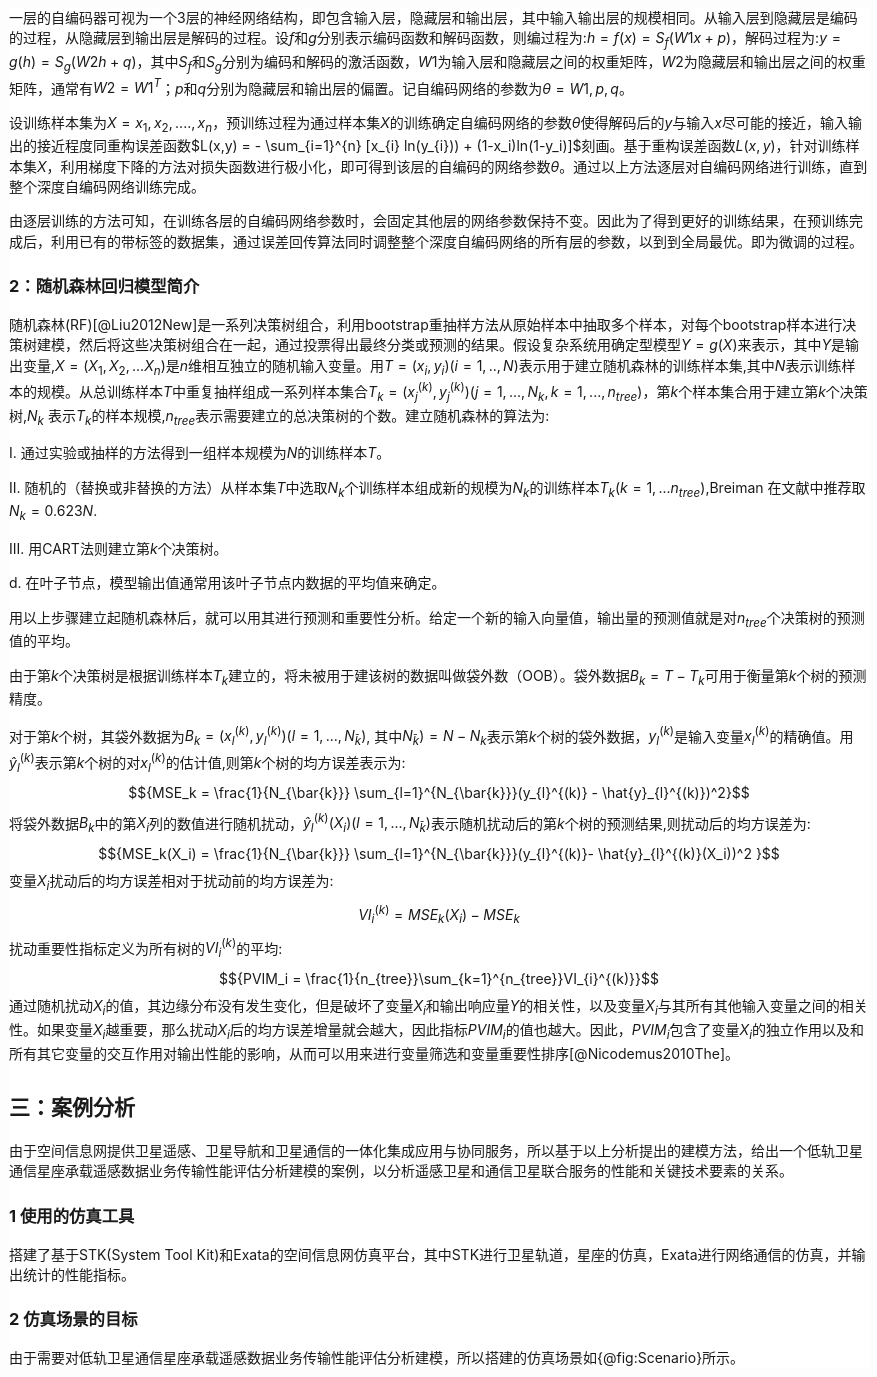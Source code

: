 一层的自编码器可视为一个3层的神经网络结构，即包含输入层，隐藏层和输出层，其中输入输出层的规模相同。从输入层到隐藏层是编码的过程，从隐藏层到输出层是解码的过程。设$f$和$g$分别表示编码函数和解码函数，则编过程为:$h=f(x)=S_f(W1x+p)$，解码过程为:$y=g(h)=S_g(W2h+q)$，其中$S_f$和$S_g$分别为编码和解码的激活函数，$W1$为输入层和隐藏层之间的权重矩阵，$W2$为隐藏层和输出层之间的权重矩阵，通常有$W2=W1^T$；$p$和$q$分别为隐藏层和输出层的偏置。记自编码网络的参数为$\theta = {W1,p,q}$。

设训练样本集为$X = {x_1, x_2, ...., x_n}$，预训练过程为通过样本集$X$的训练确定自编码网络的参数$\theta$使得解码后的$y$与输入$x$尽可能的接近，输入输出的接近程度同重构误差函数$L(x,y) = - \sum_{i=1}^{n} [x_{i} ln(y_{i})) + (1-x_i)ln(1-y_i)]$刻画。基于重构误差函数$L(x,y)$，针对训练样本集$X$，利用梯度下降的方法对损失函数进行极小化，即可得到该层的自编码的网络参数$\theta$。通过以上方法逐层对自编码网络进行训练，直到整个深度自编码网络训练完成。

由逐层训练的方法可知，在训练各层的自编码网络参数时，会固定其他层的网络参数保持不变。因此为了得到更好的训练结果，在预训练完成后，利用已有的带标签的数据集，通过误差回传算法同时调整整个深度自编码网络的所有层的参数，以到到全局最优。即为微调的过程。

### 2：随机森林回归模型简介

随机森林(RF)[@Liu2012New]是一系列决策树组合，利用bootstrap重抽样方法从原始样本中抽取多个样本，对每个bootstrap样本进行决策树建模，然后将这些决策树组合在一起，通过投票得出最终分类或预测的结果。假设复杂系统用确定型模型$Y = g(X)$来表示，其中$Y$是输出变量,$X = (X_1,X_2,...X_n)$是$n$维相互独立的随机输入变量。用$T = (x_i, y_i)(i = 1,..,N)$表示用于建立随机森林的训练样本集,其中$N$表示训练样本的规模。从总训练样本$T$中重复抽样组成一系列样本集合$T_k = (x_{j}^{(k)},y_{j}^{(k)}) (j = 1, ... ,N_k, k = 1,...,n_{tree})$，第$k$个样本集合用于建立第$k$个决策树,$N_k$ 表示$T_k$的样本规模,$n_{tree}$表示需要建立的总决策树的个数。建立随机森林的算法为:

I.  通过实验或抽样的方法得到一组样本规模为$N$的训练样本$T$。
 
II. 随机的（替换或非替换的方法）从样本集$T$中选取$N_k$个训练样本组成新的规模为$N_k$的训练样本$T_k(k = 1, ... n_{tree})$,Breiman 在文献中推荐取$N_k = 0.623N$.

III.  用CART法则建立第$k$个决策树。 
 
d.  在叶子节点，模型输出值通常用该叶子节点内数据的平均值来确定。

用以上步骤建立起随机森林后，就可以用其进行预测和重要性分析。给定一个新的输入向量值，输出量的预测值就是对$n_{tree}$个决策树的预测值的平均。

由于第$k$个决策树是根据训练样本$T_k$建立的，将未被用于建该树的数据叫做袋外数（OOB）。袋外数据$B_k = T - T_k$可用于衡量第$k$个树的预测精度。

对于第$k$个树，其袋外数据为$B_k = (x_{l}^{(k)}, y_{l}^{(k)})(l = 1, ... ,N_{\bar{k}})$, 其中$N_{\bar{k}}) = N- N_k$表示第$k$个树的袋外数据，$y_{l}^{(k)}$是输入变量$x_{l}^{(k)}$的精确值。用$\hat{y}_{l}^{(k)}$表示第$k$个树的对$x_{l}^{(k)}$的估计值,则第$k$个树的均方误差表示为:$${MSE_k = \frac{1}{N_{\bar{k}}} \sum_{l=1}^{N_{\bar{k}}}(y_{l}^{(k)} - \hat{y}_{l}^{(k)})^2}$$ 将袋外数据$B_k$中的第$X_i$列的数值进行随机扰动，$\hat{y}_{l}^{(k)}(X_i)(l = 1, ... ,N_{\bar{k}})$表示随机扰动后的第$k$个树的预测结果,则扰动后的均方误差为:$${MSE_k(X_i) = \frac{1}{N_{\bar{k}}} \sum_{l=1}^{N_{\bar{k}}}(y_{l}^{(k)}- \hat{y}_{l}^{(k)}(X_i))^2 }$$ 变量$X_i$扰动后的均方误差相对于扰动前的均方误差为:$${VI_{i}^(k) = MSE_k(X_i) - MSE_k}$$ 扰动重要性指标定义为所有树的$VI_{i}^{(k)}$的平均:$${PVIM_i = \frac{1}{n_{tree}}\sum_{k=1}^{n_{tree}}VI_{i}^{(k)}}$$ 通过随机扰动$X_i$的值，其边缘分布没有发生变化，但是破坏了变量$X_i$和输出响应量$Y$的相关性，以及变量$X_i$与其所有其他输入变量之间的相关性。如果变量$X_i$越重要，那么扰动$X_i$后的均方误差增量就会越大，因此指标$PVIM_i$的值也越大。因此，$PVIM_i$包含了变量$X_i$的独立作用以及和所有其它变量的交互作用对输出性能的影响，从而可以用来进行变量筛选和变量重要性排序[@Nicodemus2010The]。

三：案例分析
------------------

由于空间信息网提供卫星遥感、卫星导航和卫星通信的一体化集成应用与协同服务，所以基于以上分析提出的建模方法，给出一个低轨卫星通信星座承载遥感数据业务传输性能评估分析建模的案例，以分析遥感卫星和通信卫星联合服务的性能和关键技术要素的关系。

### 1 使用的仿真工具

搭建了基于STK(System Tool Kit)和Exata的空间信息网仿真平台，其中STK进行卫星轨道，星座的仿真，Exata进行网络通信的仿真，并输出统计的性能指标。

### 2 仿真场景的目标

由于需要对低轨卫星通信星座承载遥感数据业务传输性能评估分析建模，所以搭建的仿真场景如{@fig:Scenario}所示。

